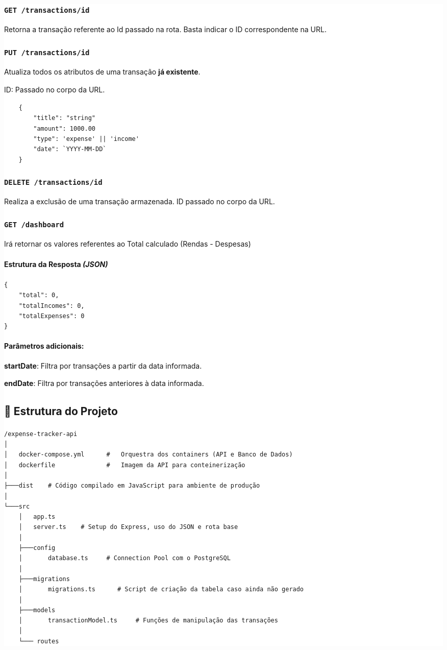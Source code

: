### `GET /transactions/id`
Retorna a transação referente ao Id passado na rota.
Basta indicar o ID correspondente na URL.

### `PUT /transactions/id`
Atualiza todos os atributos de uma transação **já existente**.

ID: Passado no corpo da URL.

```
    {
        "title": "string"
        "amount": 1000.00
        "type": 'expense' || 'income'
        "date": `YYYY-MM-DD`
    }
```

### `DELETE /transactions/id`
Realiza a exclusão de uma transação armazenada.
ID passado no corpo da URL.


### `GET /dashboard`
Irá retornar os valores referentes ao Total calculado (Rendas - Despesas)

#### Estrutura da Resposta *(JSON)*
```
{
    "total": 0,
    "totalIncomes": 0,
    "totalExpenses": 0
}
```
#### Parâmetros adicionais:
**startDate**: 
Filtra por transações a partir da data informada.

**endDate**:
Filtra por transações anteriores à data informada.

## 🌲 Estrutura do Projeto
```
/expense-tracker-api 
│   
│   docker-compose.yml      #   Orquestra dos containers (API e Banco de Dados)
│   dockerfile              #   Imagem da API para conteinerização
│
├───dist    # Código compilado em JavaScript para ambiente de produção
│
└───src
    │   app.ts      
    │   server.ts    # Setup do Express, uso do JSON e rota base 
    │
    ├───config
    │       database.ts     # Connection Pool com o PostgreSQL
    │
    ├───migrations
    │       migrations.ts      # Script de criação da tabela caso ainda não gerado
    │
    ├───models
    │       transactionModel.ts     # Funções de manipulação das transações  
    │
    └─── routes
```
